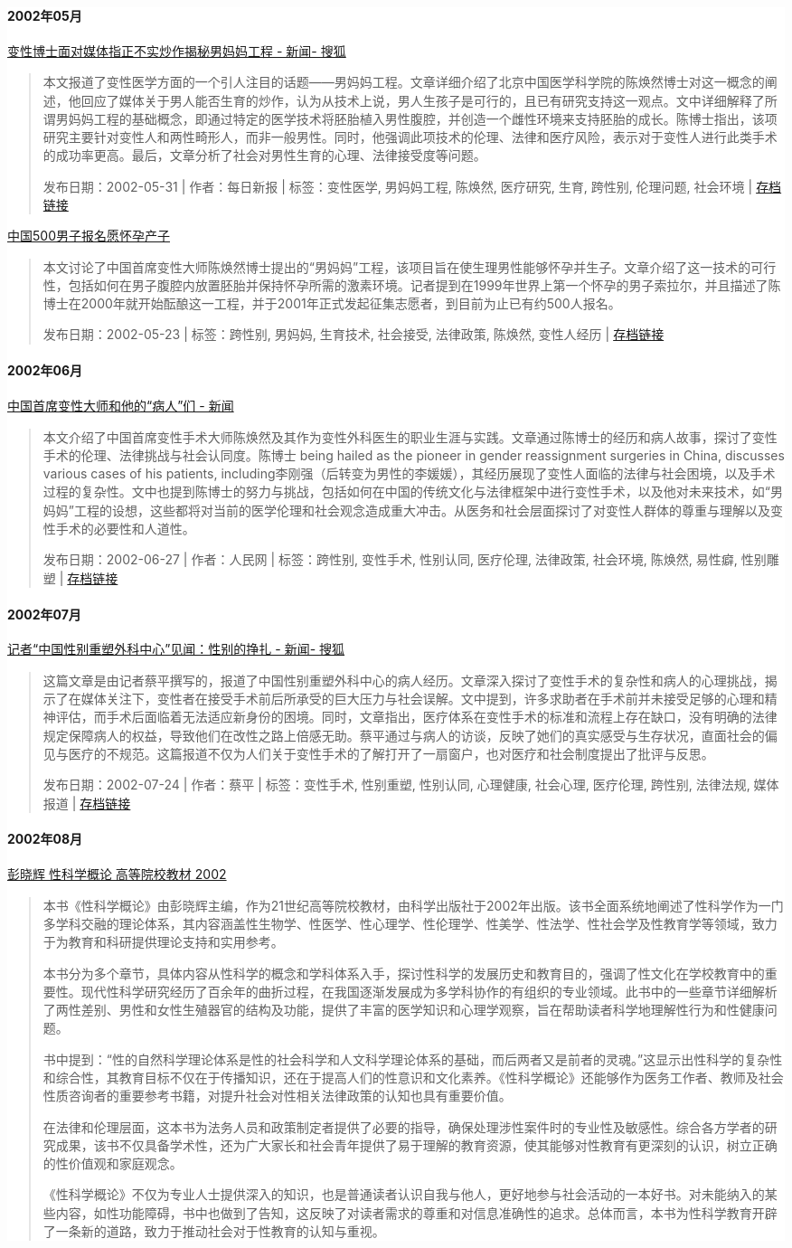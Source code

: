 

#### 2002年05月

[变性博士面对媒体指正不实炒作揭秘男妈妈工程 - 新闻- 搜狐](https://news.sohu.com/25/87/news201208725.shtml)
>
> 本文报道了变性医学方面的一个引人注目的话题——男妈妈工程。文章详细介绍了北京中国医学科学院的陈焕然博士对这一概念的阐述，他回应了媒体关于男人能否生育的炒作，认为从技术上说，男人生孩子是可行的，且已有研究支持这一观点。文中详细解释了所谓男妈妈工程的基础概念，即通过特定的医学技术将胚胎植入男性腹腔，并创造一个雌性环境来支持胚胎的成长。陈博士指出，该项研究主要针对变性人和两性畸形人，而非一般男性。同时，他强调此项技术的伦理、法律和医疗风险，表示对于变性人进行此类手术的成功率更高。最后，文章分析了社会对男性生育的心理、法律接受度等问题。
> 
> 发布日期：2002-05-31 | 作者：每日新报 | 标签：变性医学, 男妈妈工程, 陈焕然, 医疗研究, 生育, 跨性别, 伦理问题, 社会环境 | [存档链接](https://news.transchinese.org/搜狐新闻/news_变性博士面对媒体指正不实炒作揭秘男妈妈工程_-_新闻-_搜狐)

[中国500男子报名愿怀孕产子](https://news.creaders.net/china/2002/05/23/450195.html)
>
> 本文讨论了中国首席变性大师陈焕然博士提出的“男妈妈”工程，该项目旨在使生理男性能够怀孕并生子。文章介绍了这一技术的可行性，包括如何在男子腹腔内放置胚胎并保持怀孕所需的激素环境。记者提到在1999年世界上第一个怀孕的男子索拉尔，并且描述了陈博士在2000年就开始酝酿这一工程，并于2001年正式发起征集志愿者，到目前为止已有约500人报名。
> 
> 发布日期：2002-05-23 | 标签：跨性别, 男妈妈, 生育技术, 社会接受, 法律政策, 陈焕然, 变性人经历 | [存档链接](https://news.transchinese.org/未分类/news_中国500男子报名愿怀孕产子)



#### 2002年06月

[中国首席变性大师和他的“病人”们 - 新闻](http://news.sohu.com/57/71/news201887157.shtml)
>
> 本文介绍了中国首席变性手术大师陈焕然及其作为变性外科医生的职业生涯与实践。文章通过陈博士的经历和病人故事，探讨了变性手术的伦理、法律挑战与社会认同度。陈博士 being hailed as the pioneer in gender reassignment surgeries in China, discusses various cases of his patients, including李刚强（后转变为男性的李媛媛），其经历展现了变性人面临的法律与社会困境，以及手术过程的复杂性。文中也提到陈博士的努力与挑战，包括如何在中国的传统文化与法律框架中进行变性手术，以及他对未来技术，如“男妈妈”工程的设想，这些都将对当前的医学伦理和社会观念造成重大冲击。从医务和社会层面探讨了对变性人群体的尊重与理解以及变性手术的必要性和人道性。
> 
> 发布日期：2002-06-27 | 作者：人民网 | 标签：跨性别, 变性手术, 性别认同, 医疗伦理, 法律政策, 社会环境, 陈焕然, 易性癖, 性别雕塑 | [存档链接](https://news.transchinese.org/搜狐新闻/news_中国首席变性大师和他的“病人”们_-_新闻)



#### 2002年07月

[记者“中国性别重塑外科中心”见闻：性别的挣扎 - 新闻- 搜狐](http://news.sohu.com/28/96/news202279628.shtml)
>
> 这篇文章是由记者蔡平撰写的，报道了中国性别重塑外科中心的病人经历。文章深入探讨了变性手术的复杂性和病人的心理挑战，揭示了在媒体关注下，变性者在接受手术前后所承受的巨大压力与社会误解。文中提到，许多求助者在手术前并未接受足够的心理和精神评估，而手术后面临着无法适应新身份的困境。同时，文章指出，医疗体系在变性手术的标准和流程上存在缺口，没有明确的法律规定保障病人的权益，导致他们在改性之路上倍感无助。蔡平通过与病人的访谈，反映了她们的真实感受与生存状况，直面社会的偏见与医疗的不规范。这篇报道不仅为人们关于变性手术的了解打开了一扇窗户，也对医疗和社会制度提出了批评与反思。
> 
> 发布日期：2002-07-24 | 作者：蔡平 | 标签：变性手术, 性别重塑, 性别认同, 心理健康, 社会心理, 医疗伦理, 跨性别, 法律法规, 媒体报道 | [存档链接](https://news.transchinese.org/搜狐新闻/news_记者“中国性别重塑外科中心”见闻：性别的挣扎_-_新闻-_搜狐)



#### 2002年08月

[彭晓辉 性科学概论 高等院校教材 2002](http://www.ecsponline.com/yz/B1A880ED725FA4A468D4004C06C4DD311000.pdf)
>
> 本书《性科学概论》由彭晓辉主编，作为21世纪高等院校教材，由科学出版社于2002年出版。该书全面系统地阐述了性科学作为一门多学科交融的理论体系，其内容涵盖性生物学、性医学、性心理学、性伦理学、性美学、性法学、性社会学及性教育学等领域，致力于为教育和科研提供理论支持和实用参考。
>
> 本书分为多个章节，具体内容从性科学的概念和学科体系入手，探讨性科学的发展历史和教育目的，强调了性文化在学校教育中的重要性。现代性科学研究经历了百余年的曲折过程，在我国逐渐发展成为多学科协作的有组织的专业领域。此书中的一些章节详细解析了两性差别、男性和女性生殖器官的结构及功能，提供了丰富的医学知识和心理学观察，旨在帮助读者科学地理解性行为和性健康问题。
>
> 书中提到：“性的自然科学理论体系是性的社会科学和人文科学理论体系的基础，而后两者又是前者的灵魂。”这显示出性科学的复杂性和综合性，其教育目标不仅在于传播知识，还在于提高人们的性意识和文化素养。《性科学概论》还能够作为医务工作者、教师及社会性质咨询者的重要参考书籍，对提升社会对性相关法律政策的认知也具有重要价值。
>
> 在法律和伦理层面，这本书为法务人员和政策制定者提供了必要的指导，确保处理涉性案件时的专业性及敏感性。综合各方学者的研究成果，该书不仅具备学术性，还为广大家长和社会青年提供了易于理解的教育资源，使其能够对性教育有更深刻的认识，树立正确的性价值观和家庭观念。
>
> 《性科学概论》不仅为专业人士提供深入的知识，也是普通读者认识自我与他人，更好地参与社会活动的一本好书。对未能纳入的某些内容，如性功能障碍，书中也做到了告知，这反映了对读者需求的尊重和对信息准确性的追求。总体而言，本书为性科学教育开辟了一条新的道路，致力于推动社会对于性教育的认知与重视。
> 